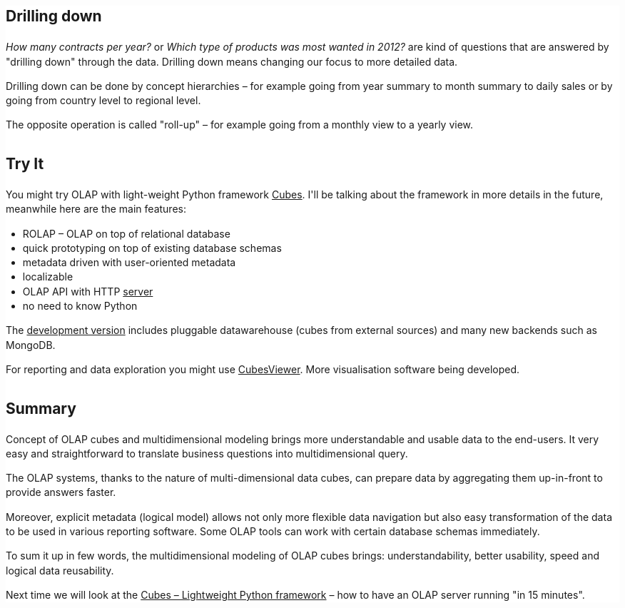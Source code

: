 
Drilling down
-------------

*How many contracts per year?* or *Which type of products was most wanted in
2012?* are kind of questions that are answered by "drilling down" through the
data. Drilling down means changing our focus to more detailed data.

Drilling down can be done by concept hierarchies – for example going from year
summary to month summary to daily sales or by going from country level to
regional level.

The opposite operation is called "roll-up" – for example going from a monthly
view to a yearly view.


Try It
------

You might try OLAP with light-weight Python framework
[Cubes](http://cubes.databrewery.org). I'll be talking about the framework in
more details in the future, meanwhile here are the main features:

* ROLAP – OLAP on top of relational database
* quick prototyping on top of existing database schemas
* metadata driven with user-oriented metadata
* localizable
* OLAP API with HTTP [server](http://pythonhosted.org/cubes/server.html)
* no need to know Python

The [development version](https://github.com/Stiivi/cubes) includes pluggable
datawarehouse (cubes from external sources) and many new backends such as
MongoDB.

For reporting and data exploration you might use
[CubesViewer](http://jjmontesl.github.io/cubesviewer/). More visualisation
software being developed.


Summary
-------

Concept of OLAP cubes and multidimensional modeling brings more understandable
and usable data to the end-users. It very easy and straightforward to
translate business questions into multidimensional query.

The OLAP systems, thanks to the nature of multi-dimensional data cubes, can
prepare data by aggregating them up-in-front to provide answers faster.

Moreover, explicit metadata (logical model) allows not only more flexible data
navigation but also easy transformation of the data to be used in various
reporting software. Some OLAP tools can work with certain database schemas
immediately.

To sum it up in few words, the multidimensional modeling of OLAP cubes brings:
understandability, better usability, speed and logical data reusability.

Next time we will look at the [Cubes – Lightweight Python
framework](http://cubes.databrewery.org) – how to have an OLAP server running
"in 15 minutes".

